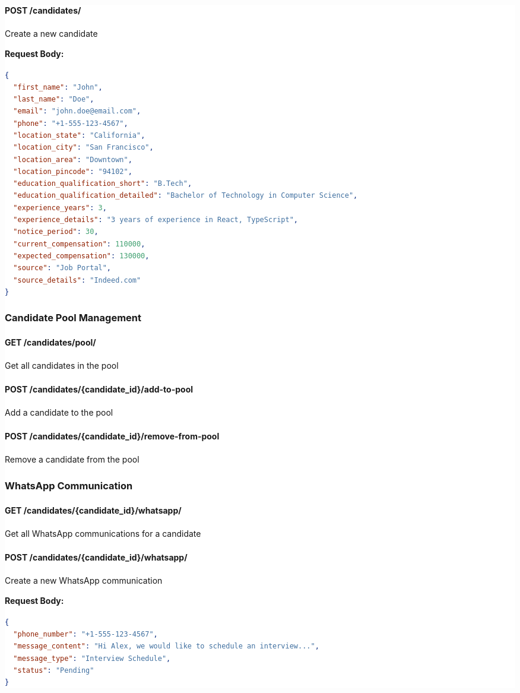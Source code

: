#### POST /candidates/
Create a new candidate

**Request Body:**
```json
{
  "first_name": "John",
  "last_name": "Doe",
  "email": "john.doe@email.com",
  "phone": "+1-555-123-4567",
  "location_state": "California",
  "location_city": "San Francisco",
  "location_area": "Downtown",
  "location_pincode": "94102",
  "education_qualification_short": "B.Tech",
  "education_qualification_detailed": "Bachelor of Technology in Computer Science",
  "experience_years": 3,
  "experience_details": "3 years of experience in React, TypeScript",
  "notice_period": 30,
  "current_compensation": 110000,
  "expected_compensation": 130000,
  "source": "Job Portal",
  "source_details": "Indeed.com"
}
```

### Candidate Pool Management

#### GET /candidates/pool/
Get all candidates in the pool

#### POST /candidates/{candidate_id}/add-to-pool
Add a candidate to the pool

#### POST /candidates/{candidate_id}/remove-from-pool
Remove a candidate from the pool

### WhatsApp Communication

#### GET /candidates/{candidate_id}/whatsapp/
Get all WhatsApp communications for a candidate

#### POST /candidates/{candidate_id}/whatsapp/
Create a new WhatsApp communication

**Request Body:**
```json
{
  "phone_number": "+1-555-123-4567",
  "message_content": "Hi Alex, we would like to schedule an interview...",
  "message_type": "Interview Schedule",
  "status": "Pending"
}
```
